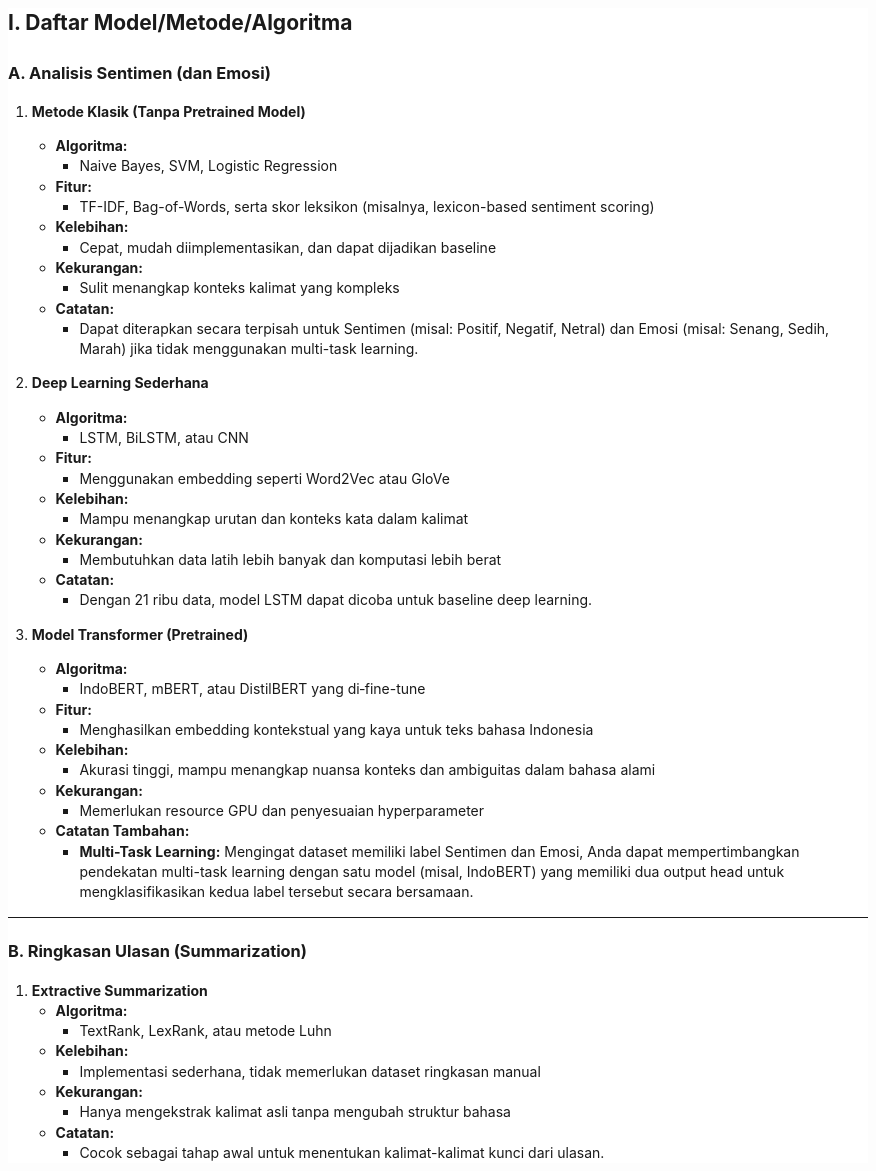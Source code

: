 ## I. Daftar Model/Metode/Algoritma

### A. Analisis Sentimen (dan Emosi)

1. **Metode Klasik (Tanpa Pretrained Model)**  
   - **Algoritma:**  
     - Naive Bayes, SVM, Logistic Regression  
   - **Fitur:**  
     - TF-IDF, Bag-of-Words, serta skor leksikon (misalnya, lexicon-based sentiment scoring)  
   - **Kelebihan:**  
     - Cepat, mudah diimplementasikan, dan dapat dijadikan baseline  
   - **Kekurangan:**  
     - Sulit menangkap konteks kalimat yang kompleks  
   - **Catatan:**  
     - Dapat diterapkan secara terpisah untuk Sentimen (misal: Positif, Negatif, Netral) dan Emosi (misal: Senang, Sedih, Marah) jika tidak menggunakan multi-task learning.

2. **Deep Learning Sederhana**  
   - **Algoritma:**  
     - LSTM, BiLSTM, atau CNN  
   - **Fitur:**  
     - Menggunakan embedding seperti Word2Vec atau GloVe  
   - **Kelebihan:**  
     - Mampu menangkap urutan dan konteks kata dalam kalimat  
   - **Kekurangan:**  
     - Membutuhkan data latih lebih banyak dan komputasi lebih berat  
   - **Catatan:**  
     - Dengan 21 ribu data, model LSTM dapat dicoba untuk baseline deep learning.

3. **Model Transformer (Pretrained)**  
   - **Algoritma:**  
     - IndoBERT, mBERT, atau DistilBERT yang di‐fine-tune  
   - **Fitur:**  
     - Menghasilkan embedding kontekstual yang kaya untuk teks bahasa Indonesia  
   - **Kelebihan:**  
     - Akurasi tinggi, mampu menangkap nuansa konteks dan ambiguitas dalam bahasa alami  
   - **Kekurangan:**  
     - Memerlukan resource GPU dan penyesuaian hyperparameter  
   - **Catatan Tambahan:**  
     - **Multi-Task Learning:** Mengingat dataset memiliki label Sentimen dan Emosi, Anda dapat mempertimbangkan pendekatan multi-task learning dengan satu model (misal, IndoBERT) yang memiliki dua output head untuk mengklasifikasikan kedua label tersebut secara bersamaan.

---

### B. Ringkasan Ulasan (Summarization)

1. **Extractive Summarization**  
   - **Algoritma:**  
     - TextRank, LexRank, atau metode Luhn  
   - **Kelebihan:**  
     - Implementasi sederhana, tidak memerlukan dataset ringkasan manual  
   - **Kekurangan:**  
     - Hanya mengekstrak kalimat asli tanpa mengubah struktur bahasa  
   - **Catatan:**  
     - Cocok sebagai tahap awal untuk menentukan kalimat-kalimat kunci dari ulasan.
